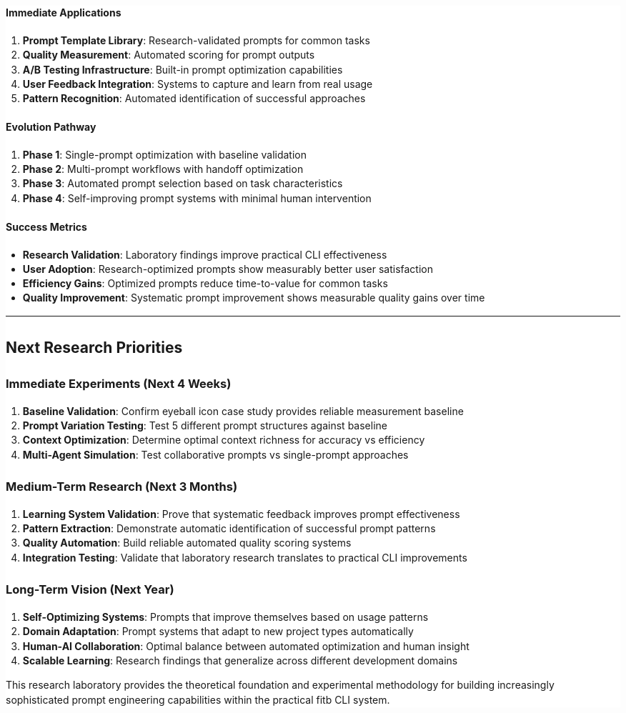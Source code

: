 #### **Immediate Applications**
1. **Prompt Template Library**: Research-validated prompts for common tasks
2. **Quality Measurement**: Automated scoring for prompt outputs
3. **A/B Testing Infrastructure**: Built-in prompt optimization capabilities
4. **User Feedback Integration**: Systems to capture and learn from real usage
5. **Pattern Recognition**: Automated identification of successful approaches

#### **Evolution Pathway**
1. **Phase 1**: Single-prompt optimization with baseline validation
2. **Phase 2**: Multi-prompt workflows with handoff optimization
3. **Phase 3**: Automated prompt selection based on task characteristics
4. **Phase 4**: Self-improving prompt systems with minimal human intervention

#### **Success Metrics**
- **Research Validation**: Laboratory findings improve practical CLI effectiveness
- **User Adoption**: Research-optimized prompts show measurably better user satisfaction
- **Efficiency Gains**: Optimized prompts reduce time-to-value for common tasks
- **Quality Improvement**: Systematic prompt improvement shows measurable quality gains over time

---

## **Next Research Priorities**

### **Immediate Experiments (Next 4 Weeks)**
1. **Baseline Validation**: Confirm eyeball icon case study provides reliable measurement baseline
2. **Prompt Variation Testing**: Test 5 different prompt structures against baseline
3. **Context Optimization**: Determine optimal context richness for accuracy vs efficiency
4. **Multi-Agent Simulation**: Test collaborative prompts vs single-prompt approaches

### **Medium-Term Research (Next 3 Months)**
1. **Learning System Validation**: Prove that systematic feedback improves prompt effectiveness
2. **Pattern Extraction**: Demonstrate automatic identification of successful prompt patterns
3. **Quality Automation**: Build reliable automated quality scoring systems
4. **Integration Testing**: Validate that laboratory research translates to practical CLI improvements

### **Long-Term Vision (Next Year)**
1. **Self-Optimizing Systems**: Prompts that improve themselves based on usage patterns
2. **Domain Adaptation**: Prompt systems that adapt to new project types automatically
3. **Human-AI Collaboration**: Optimal balance between automated optimization and human insight
4. **Scalable Learning**: Research findings that generalize across different development domains

This research laboratory provides the theoretical foundation and experimental methodology for building increasingly sophisticated prompt engineering capabilities within the practical fitb CLI system.
